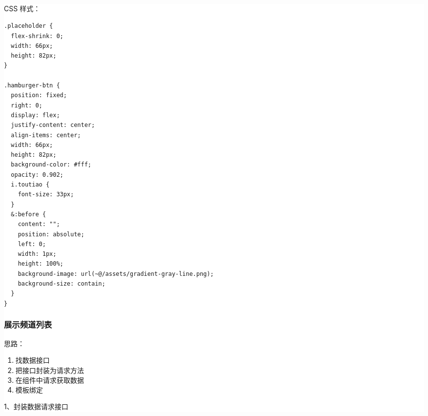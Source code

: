 CSS 样式：

```less
.placeholder {
  flex-shrink: 0;
  width: 66px;
  height: 82px;
}

.hamburger-btn {
  position: fixed;
  right: 0;
  display: flex;
  justify-content: center;
  align-items: center;
  width: 66px;
  height: 82px;
  background-color: #fff;
  opacity: 0.902;
  i.toutiao {
    font-size: 33px;
  }
  &:before {
    content: "";
    position: absolute;
    left: 0;
    width: 1px;
    height: 100%;
    background-image: url(~@/assets/gradient-gray-line.png);
    background-size: contain;
  }
}
```
















### 展示频道列表

思路：

1. 找数据接口
2. 把接口封装为请求方法
3. 在组件中请求获取数据
4. 模板绑定



1、封装数据请求接口
